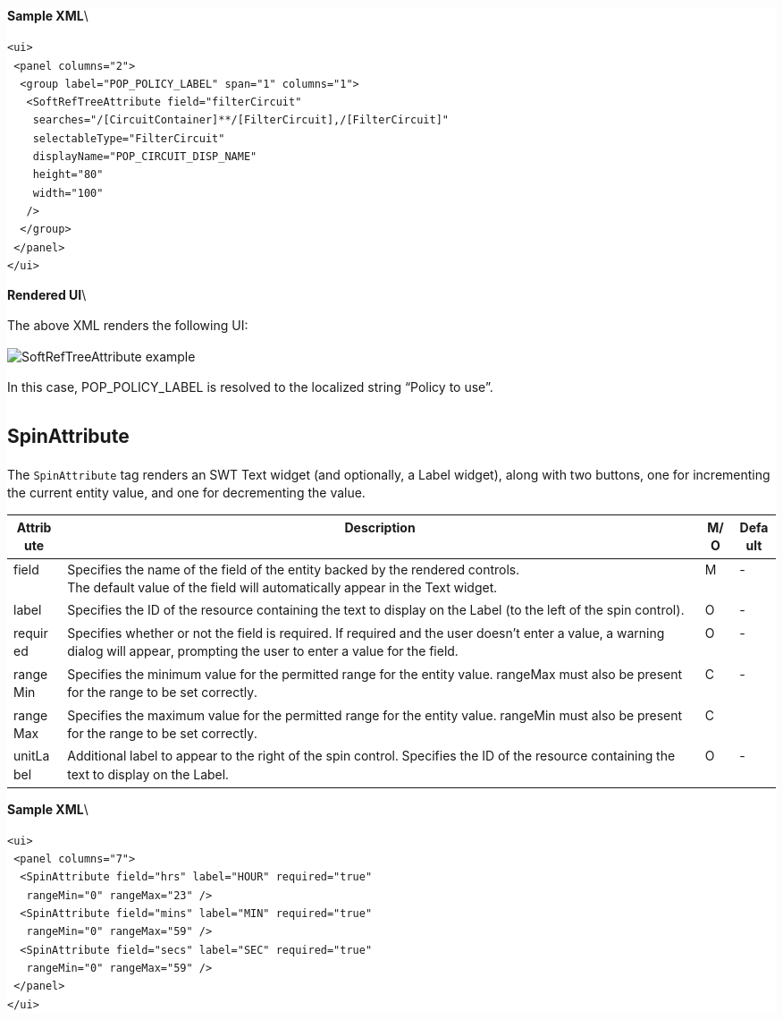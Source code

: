 
**Sample XML**\

```
<ui>
 <panel columns="2">
  <group label="POP_POLICY_LABEL" span="1" columns="1">
   <SoftRefTreeAttribute field="filterCircuit"
    searches="/[CircuitContainer]**/[FilterCircuit],/[FilterCircuit]"
    selectableType="FilterCircuit"
    displayName="POP_CIRCUIT_DISP_NAME"
    height="80"
    width="100"
   />
  </group>
 </panel>
</ui>
```

**Rendered UI**\

The above XML renders the following UI:

![SoftRefTreeAttribute example](/Images/APIGatewayDeveloperGuide/03000048.png)

In this case, POP_POLICY_LABEL is resolved to the localized string “Policy to use”.

## SpinAttribute

The `SpinAttribute` tag renders an SWT Text widget (and optionally, a Label widget), along with two buttons, one for incrementing the current entity value, and one for decrementing the value.

| Attribute | Description                               | M/O | Default |
|-----------|-------------------------------------------|-----|---------|
| field     | Specifies the name of the field of the entity backed by the rendered controls.<br>The default value of the field will automatically appear in the Text widget.    | M   | -       |
| label     | Specifies the ID of the resource containing the text to display on the Label (to the left of the spin control).     | O   | -       |
| required  | Specifies whether or not the field is required. If required and the user doesn’t enter a value, a warning dialog will appear, prompting the user to enter a value for the field. | O   | -       |
| rangeMin  | Specifies the minimum value for the permitted range for the entity value. rangeMax must also be present for the range to be set correctly.              | C   | -       |
| rangeMax  | Specifies the maximum value for the permitted range for the entity value. rangeMin must also be present for the range to be set correctly.                      | C   |         |
| unitLabel | Additional label to appear to the right of the spin control. Specifies the ID of the resource containing the text to display on the Label.             | O   | -       |

**Sample XML**\

```
<ui>
 <panel columns="7">
  <SpinAttribute field="hrs" label="HOUR" required="true"
   rangeMin="0" rangeMax="23" />
  <SpinAttribute field="mins" label="MIN" required="true"
   rangeMin="0" rangeMax="59" />
  <SpinAttribute field="secs" label="SEC" required="true"
   rangeMin="0" rangeMax="59" />
 </panel>
</ui>
```
